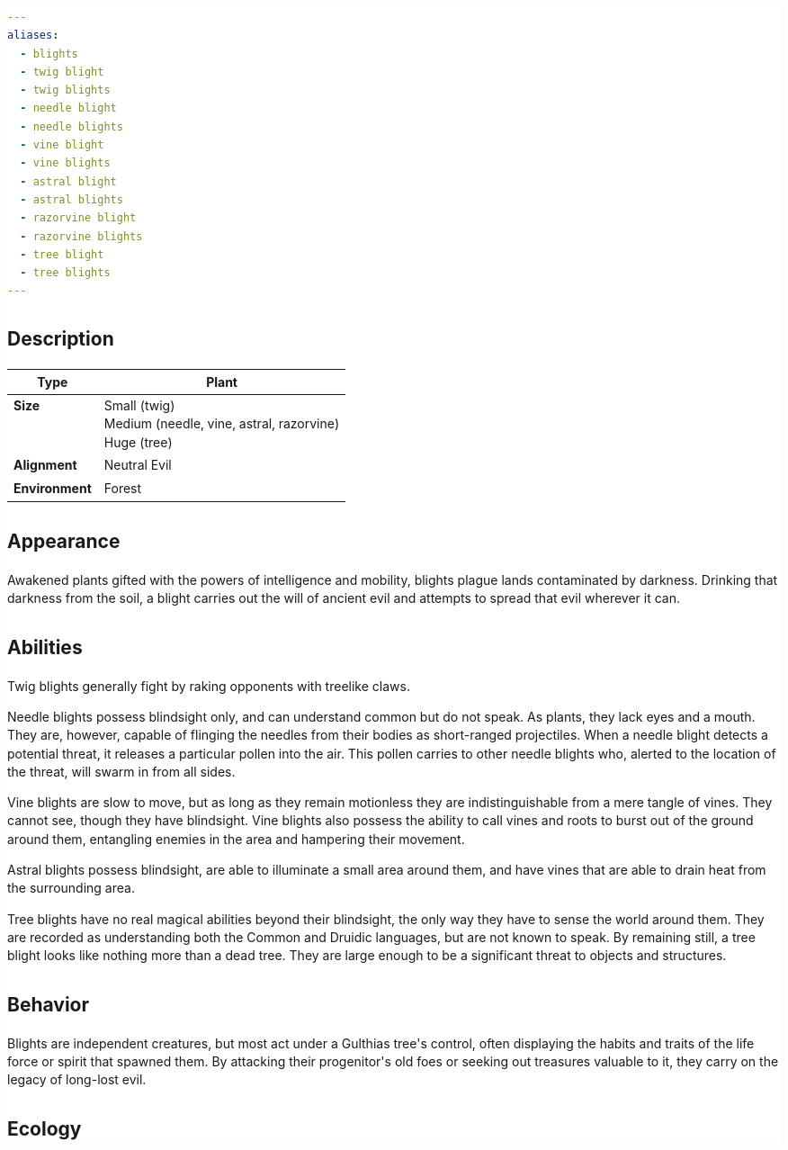 ```yaml
---
aliases:
  - blights
  - twig blight
  - twig blights
  - needle blight
  - needle blights
  - vine blight
  - vine blights
  - astral blight
  - astral blights
  - razorvine blight
  - razorvine blights
  - tree blight
  - tree blights
---
```

## Description
| **Type**        | Plant                                                                   |
| --------------- | ----------------------------------------------------------------------- |
| **Size**        | Small (twig)<br>Medium (needle, vine, astral, razorvine)<br>Huge (tree) |
| **Alignment**   | Neutral Evil                                                            |
| **Environment** | Forest                                                                  |
## Appearance
Awakened plants gifted with the powers of intelligence and mobility, blights plague lands contaminated by darkness. Drinking that darkness from the soil, a blight carries out the will of ancient evil and attempts to spread that evil wherever it can.
## Abilities
Twig blights generally fight by raking opponents with treelike claws.

Needle blights possess blindsight only, and can understand common but do not speak. As plants, they lack eyes and a mouth. They are, however, capable of flinging the needles from their bodies as short-ranged projectiles.
When a needle blight detects a potential threat, it releases a particular pollen into the air. This pollen carries to other needle blights who, alerted to the location of the threat, will swarm in from all sides.

Vine blights are slow to move, but as long as they remain motionless they are indistinguishable from a mere tangle of vines. They cannot see, though they have blindsight. Vine blights also possess the ability to call vines and roots to burst out of the ground around them, entangling enemies in the area and hampering their movement.

Astral blights possess blindsight, are able to illuminate a small area around them, and have vines that are able to drain heat from the surrounding area.

Tree blights have no real magical abilities beyond their blindsight, the only way they have to sense the world around them. They are recorded as understanding both the Common and Druidic languages, but are not known to speak.
By remaining still, a tree blight looks like nothing more than a dead tree. They are large enough to be a significant threat to objects and structures.
## Behavior
Blights are independent creatures, but most act under a Gulthias tree's control, often displaying the habits and traits of the life force or spirit that spawned them. By attacking their progenitor's old foes or seeking out treasures valuable to it, they carry on the legacy of long-lost evil.
## Ecology
